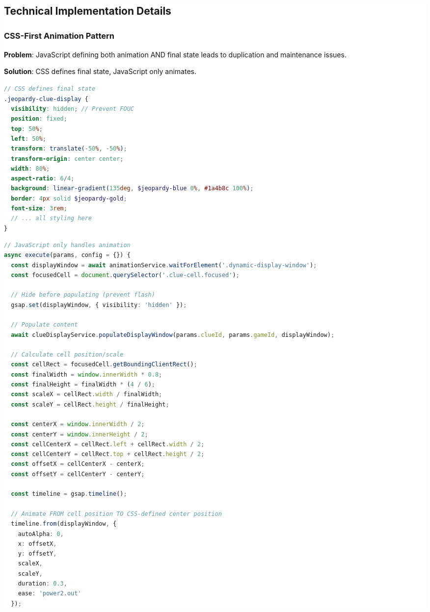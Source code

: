 ## Technical Implementation Details

### CSS-First Animation Pattern

**Problem**: JavaScript defining both animation AND final state leads to duplication and maintenance issues.

**Solution**: CSS defines final state, JavaScript only animates.

```scss
// CSS defines final state
.jeopardy-clue-display {
  visibility: hidden; // Prevent FOUC
  position: fixed;
  top: 50%;
  left: 50%;
  transform: translate(-50%, -50%);
  transform-origin: center center;
  width: 80%;
  aspect-ratio: 6/4;
  background: linear-gradient(135deg, $jeopardy-blue 0%, #1a4b8c 100%);
  border: 4px solid $jeopardy-gold;
  font-size: 3rem;
  // ... all styling here
}
```

```typescript
// JavaScript only handles animation
async execute(params, config = {}) {
  const displayWindow = await animationService.waitForElement('.dynamic-display-window');
  const focusedCell = document.querySelector('.clue-cell.focused');

  // Hide before populating (prevent flash)
  gsap.set(displayWindow, { visibility: 'hidden' });

  // Populate content
  await clueDisplayService.populateDisplayWindow(params.clueId, params.gameId, displayWindow);

  // Calculate cell position/scale
  const cellRect = focusedCell.getBoundingClientRect();
  const finalWidth = window.innerWidth * 0.8;
  const finalHeight = finalWidth * (4 / 6);
  const scaleX = cellRect.width / finalWidth;
  const scaleY = cellRect.height / finalHeight;

  const centerX = window.innerWidth / 2;
  const centerY = window.innerHeight / 2;
  const cellCenterX = cellRect.left + cellRect.width / 2;
  const cellCenterY = cellRect.top + cellRect.height / 2;
  const offsetX = cellCenterX - centerX;
  const offsetY = cellCenterY - centerY;

  const timeline = gsap.timeline();

  // Animate FROM cell position TO CSS-defined center position
  timeline.from(displayWindow, {
    autoAlpha: 0,
    x: offsetX,
    y: offsetY,
    scaleX,
    scaleY,
    duration: 0.3,
    ease: 'power2.out'
  });
```